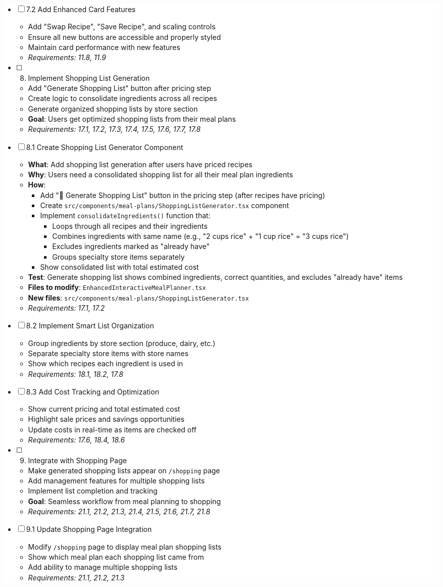 - [ ] 7.2 Add Enhanced Card Features
  - Add "Swap Recipe", "Save Recipe", and scaling controls
  - Ensure all new buttons are accessible and properly styled
  - Maintain card performance with new features
  - _Requirements: 11.8, 11.9_

- [ ] 8. Implement Shopping List Generation
  - Add "Generate Shopping List" button after pricing step
  - Create logic to consolidate ingredients across all recipes
  - Generate organized shopping lists by store section
  - **Goal**: Users get optimized shopping lists from their meal plans
  - _Requirements: 17.1, 17.2, 17.3, 17.4, 17.5, 17.6, 17.7, 17.8_

- [ ] 8.1 Create Shopping List Generator Component
  - **What**: Add shopping list generation after users have priced recipes
  - **Why**: Users need a consolidated shopping list for all their meal plan ingredients
  - **How**: 
    - Add "🛒 Generate Shopping List" button in the pricing step (after recipes have pricing)
    - Create `src/components/meal-plans/ShoppingListGenerator.tsx` component
    - Implement `consolidateIngredients()` function that:
      - Loops through all recipes and their ingredients
      - Combines ingredients with same name (e.g., "2 cups rice" + "1 cup rice" = "3 cups rice")
      - Excludes ingredients marked as "already have"
      - Groups specialty store items separately
    - Show consolidated list with total estimated cost
  - **Test**: Generate shopping list shows combined ingredients, correct quantities, and excludes "already have" items
  - **Files to modify**: `EnhancedInteractiveMealPlanner.tsx`
  - **New files**: `src/components/meal-plans/ShoppingListGenerator.tsx`
  - _Requirements: 17.1, 17.2_

- [ ] 8.2 Implement Smart List Organization
  - Group ingredients by store section (produce, dairy, etc.)
  - Separate specialty store items with store names
  - Show which recipes each ingredient is used in
  - _Requirements: 18.1, 18.2, 17.8_

- [ ] 8.3 Add Cost Tracking and Optimization
  - Show current pricing and total estimated cost
  - Highlight sale prices and savings opportunities
  - Update costs in real-time as items are checked off
  - _Requirements: 17.6, 18.4, 18.6_

- [ ] 9. Integrate with Shopping Page
  - Make generated shopping lists appear on `/shopping` page
  - Add management features for multiple shopping lists
  - Implement list completion and tracking
  - **Goal**: Seamless workflow from meal planning to shopping
  - _Requirements: 21.1, 21.2, 21.3, 21.4, 21.5, 21.6, 21.7, 21.8_

- [ ] 9.1 Update Shopping Page Integration
  - Modify `/shopping` page to display meal plan shopping lists
  - Show which meal plan each shopping list came from
  - Add ability to manage multiple shopping lists
  - _Requirements: 21.1, 21.2, 21.3_
